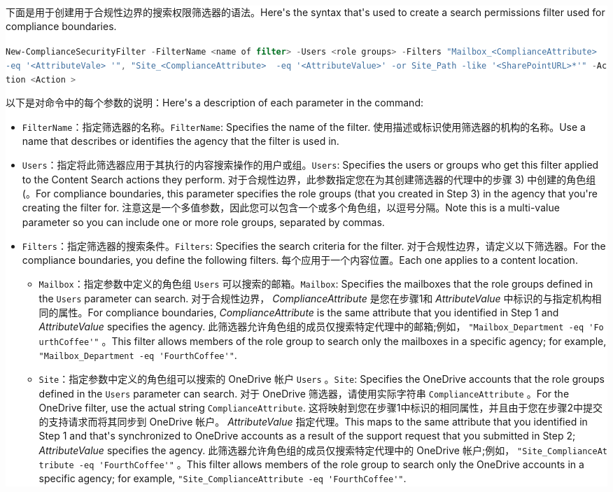 <span data-ttu-id="d54e9-179">下面是用于创建用于合规性边界的搜索权限筛选器的语法。</span><span class="sxs-lookup"><span data-stu-id="d54e9-179">Here's the syntax that's used to create a search permissions filter used for compliance boundaries.</span></span>

```powershell
New-ComplianceSecurityFilter -FilterName <name of filter> -Users <role groups> -Filters "Mailbox_<ComplianceAttribute>  -eq '<AttributeVale> '", "Site_<ComplianceAttribute>  -eq '<AttributeValue>' -or Site_Path -like '<SharePointURL>*'" -Action <Action >
```

<span data-ttu-id="d54e9-180">以下是对命令中的每个参数的说明：</span><span class="sxs-lookup"><span data-stu-id="d54e9-180">Here's a description of each parameter in the command:</span></span>
  
- <span data-ttu-id="d54e9-181">`FilterName`：指定筛选器的名称。</span><span class="sxs-lookup"><span data-stu-id="d54e9-181">`FilterName`: Specifies the name of the filter.</span></span> <span data-ttu-id="d54e9-182">使用描述或标识使用筛选器的机构的名称。</span><span class="sxs-lookup"><span data-stu-id="d54e9-182">Use a name that describes or identifies the agency that the filter is used in.</span></span>

- <span data-ttu-id="d54e9-183">`Users`：指定将此筛选器应用于其执行的内容搜索操作的用户或组。</span><span class="sxs-lookup"><span data-stu-id="d54e9-183">`Users`: Specifies the users or groups who get this filter applied to the Content Search actions they perform.</span></span> <span data-ttu-id="d54e9-184">对于合规性边界，此参数指定您在为其创建筛选器的代理中的步骤 3) 中创建的角色组 (。</span><span class="sxs-lookup"><span data-stu-id="d54e9-184">For compliance boundaries, this parameter specifies the role groups (that you created in Step 3) in the agency that you're creating the filter for.</span></span> <span data-ttu-id="d54e9-185">注意这是一个多值参数，因此您可以包含一个或多个角色组，以逗号分隔。</span><span class="sxs-lookup"><span data-stu-id="d54e9-185">Note this is a multi-value parameter so you can include one or more role groups, separated by commas.</span></span>

- <span data-ttu-id="d54e9-186">`Filters`：指定筛选器的搜索条件。</span><span class="sxs-lookup"><span data-stu-id="d54e9-186">`Filters`: Specifies the search criteria for the filter.</span></span> <span data-ttu-id="d54e9-187">对于合规性边界，请定义以下筛选器。</span><span class="sxs-lookup"><span data-stu-id="d54e9-187">For the compliance boundaries, you define the following filters.</span></span> <span data-ttu-id="d54e9-188">每个应用于一个内容位置。</span><span class="sxs-lookup"><span data-stu-id="d54e9-188">Each one applies to a content location.</span></span> 

    - <span data-ttu-id="d54e9-189">`Mailbox`：指定参数中定义的角色组  `Users` 可以搜索的邮箱。</span><span class="sxs-lookup"><span data-stu-id="d54e9-189">`Mailbox`: Specifies the mailboxes that the role groups defined in the  `Users` parameter can search.</span></span> <span data-ttu-id="d54e9-190">对于合规性边界，  *ComplianceAttribute*  是您在步骤1和  *AttributeValue*  中标识的与指定机构相同的属性。</span><span class="sxs-lookup"><span data-stu-id="d54e9-190">For compliance boundaries,  *ComplianceAttribute*  is the same attribute that you identified in Step 1 and  *AttributeValue*  specifies the agency.</span></span> <span data-ttu-id="d54e9-191">此筛选器允许角色组的成员仅搜索特定代理中的邮箱;例如， `"Mailbox_Department -eq 'FourthCoffee'"` 。</span><span class="sxs-lookup"><span data-stu-id="d54e9-191">This filter allows members of the role group to search only the mailboxes in a specific agency; for example, `"Mailbox_Department -eq 'FourthCoffee'"`.</span></span> 

    - <span data-ttu-id="d54e9-192">`Site`：指定参数中定义的角色组可以搜索的 OneDrive 帐户 `Users` 。</span><span class="sxs-lookup"><span data-stu-id="d54e9-192">`Site`: Specifies the OneDrive accounts that the role groups defined in the `Users` parameter can search.</span></span> <span data-ttu-id="d54e9-193">对于 OneDrive 筛选器，请使用实际字符串  `ComplianceAttribute` 。</span><span class="sxs-lookup"><span data-stu-id="d54e9-193">For the OneDrive filter, use the actual string  `ComplianceAttribute`.</span></span> <span data-ttu-id="d54e9-194">这将映射到您在步骤1中标识的相同属性，并且由于您在步骤2中提交的支持请求而将其同步到 OneDrive 帐户。 *AttributeValue*  指定代理。</span><span class="sxs-lookup"><span data-stu-id="d54e9-194">This maps to the same attribute that you identified in Step 1 and that's synchronized to OneDrive accounts as a result of the support request that you submitted in Step 2; *AttributeValue*  specifies the agency.</span></span> <span data-ttu-id="d54e9-195">此筛选器允许角色组的成员仅搜索特定代理中的 OneDrive 帐户;例如，  `"Site_ComplianceAttribute -eq 'FourthCoffee'"` 。</span><span class="sxs-lookup"><span data-stu-id="d54e9-195">This filter allows members of the role group to search only the OneDrive accounts in a specific agency; for example,  `"Site_ComplianceAttribute -eq 'FourthCoffee'"`.</span></span>
